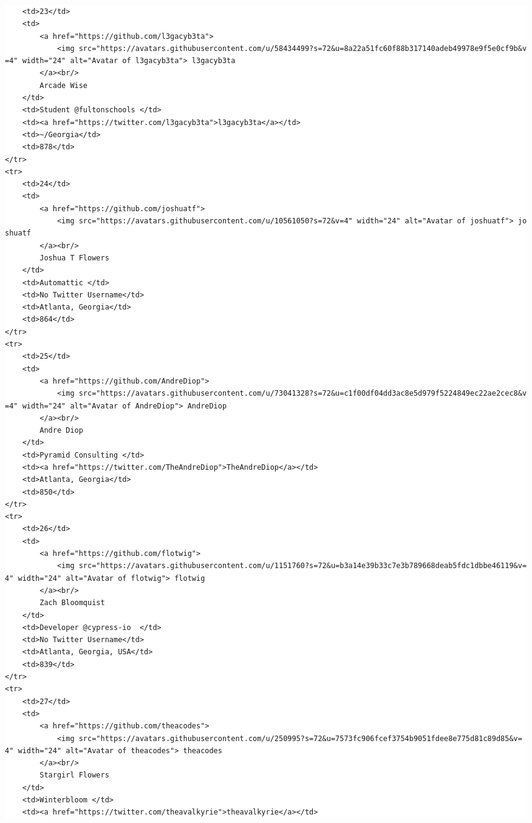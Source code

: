 		<td>23</td>
		<td>
			<a href="https://github.com/l3gacyb3ta">
				<img src="https://avatars.githubusercontent.com/u/58434499?s=72&u=8a22a51fc60f88b317140adeb49978e9f5e0cf9b&v=4" width="24" alt="Avatar of l3gacyb3ta"> l3gacyb3ta
			</a><br/>
			Arcade Wise
		</td>
		<td>Student @fultonschools </td>
		<td><a href="https://twitter.com/l3gacyb3ta">l3gacyb3ta</a></td>
		<td>~/Georgia</td>
		<td>878</td>
	</tr>
	<tr>
		<td>24</td>
		<td>
			<a href="https://github.com/joshuatf">
				<img src="https://avatars.githubusercontent.com/u/10561050?s=72&v=4" width="24" alt="Avatar of joshuatf"> joshuatf
			</a><br/>
			Joshua T Flowers
		</td>
		<td>Automattic </td>
		<td>No Twitter Username</td>
		<td>Atlanta, Georgia</td>
		<td>864</td>
	</tr>
	<tr>
		<td>25</td>
		<td>
			<a href="https://github.com/AndreDiop">
				<img src="https://avatars.githubusercontent.com/u/73041328?s=72&u=c1f00df04dd3ac8e5d979f5224849ec22ae2cec8&v=4" width="24" alt="Avatar of AndreDiop"> AndreDiop
			</a><br/>
			Andre Diop
		</td>
		<td>Pyramid Consulting </td>
		<td><a href="https://twitter.com/TheAndreDiop">TheAndreDiop</a></td>
		<td>Atlanta, Georgia</td>
		<td>850</td>
	</tr>
	<tr>
		<td>26</td>
		<td>
			<a href="https://github.com/flotwig">
				<img src="https://avatars.githubusercontent.com/u/1151760?s=72&u=b3a14e39b33c7e3b789668deab5fdc1dbbe46119&v=4" width="24" alt="Avatar of flotwig"> flotwig
			</a><br/>
			Zach Bloomquist
		</td>
		<td>Developer @cypress-io  </td>
		<td>No Twitter Username</td>
		<td>Atlanta, Georgia, USA</td>
		<td>839</td>
	</tr>
	<tr>
		<td>27</td>
		<td>
			<a href="https://github.com/theacodes">
				<img src="https://avatars.githubusercontent.com/u/250995?s=72&u=7573fc906fcef3754b9051fdee8e775d81c89d85&v=4" width="24" alt="Avatar of theacodes"> theacodes
			</a><br/>
			Stargirl Flowers
		</td>
		<td>Winterbloom </td>
		<td><a href="https://twitter.com/theavalkyrie">theavalkyrie</a></td>